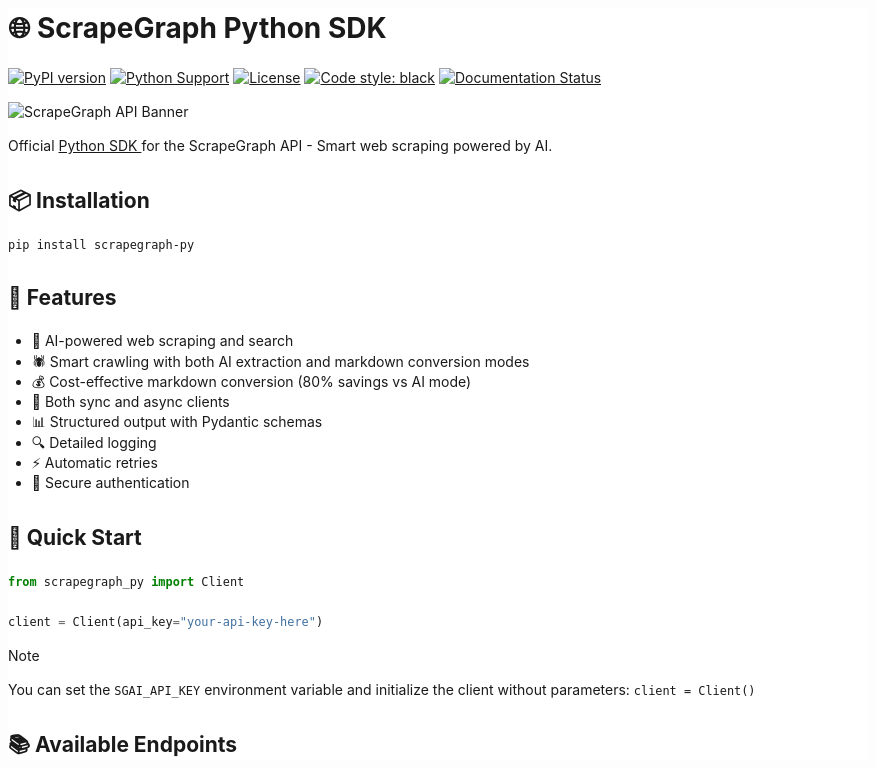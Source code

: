 # 🌐 ScrapeGraph Python SDK

[![PyPI version](https://badge.fury.io/py/scrapegraph-py.svg)](https://badge.fury.io/py/scrapegraph-py)
[![Python Support](https://img.shields.io/pypi/pyversions/scrapegraph-py.svg)](https://pypi.org/project/scrapegraph-py/)
[![License](https://img.shields.io/badge/License-MIT-blue.svg)](https://opensource.org/licenses/MIT)
[![Code style: black](https://img.shields.io/badge/code%20style-black-000000.svg)](https://github.com/psf/black)
[![Documentation Status](https://readthedocs.org/projects/scrapegraph-py/badge/?version=latest)](https://docs.scrapegraphai.com)

<p align="left">
  <img src="https://raw.githubusercontent.com/VinciGit00/Scrapegraph-ai/main/docs/assets/api-banner.png" alt="ScrapeGraph API Banner" style="width: 70%;">
</p>

Official [Python SDK ](https://scrapegraphai.com) for the ScrapeGraph API - Smart web scraping powered by AI.

## 📦 Installation

```bash
pip install scrapegraph-py
```

## 🚀 Features

- 🤖 AI-powered web scraping and search
- 🕷️ Smart crawling with both AI extraction and markdown conversion modes
- 💰 Cost-effective markdown conversion (80% savings vs AI mode)
- 🔄 Both sync and async clients
- 📊 Structured output with Pydantic schemas
- 🔍 Detailed logging
- ⚡ Automatic retries
- 🔐 Secure authentication

## 🎯 Quick Start

```python
from scrapegraph_py import Client

client = Client(api_key="your-api-key-here")
```

> [!NOTE]
> You can set the `SGAI_API_KEY` environment variable and initialize the client without parameters: `client = Client()`

## 📚 Available Endpoints
